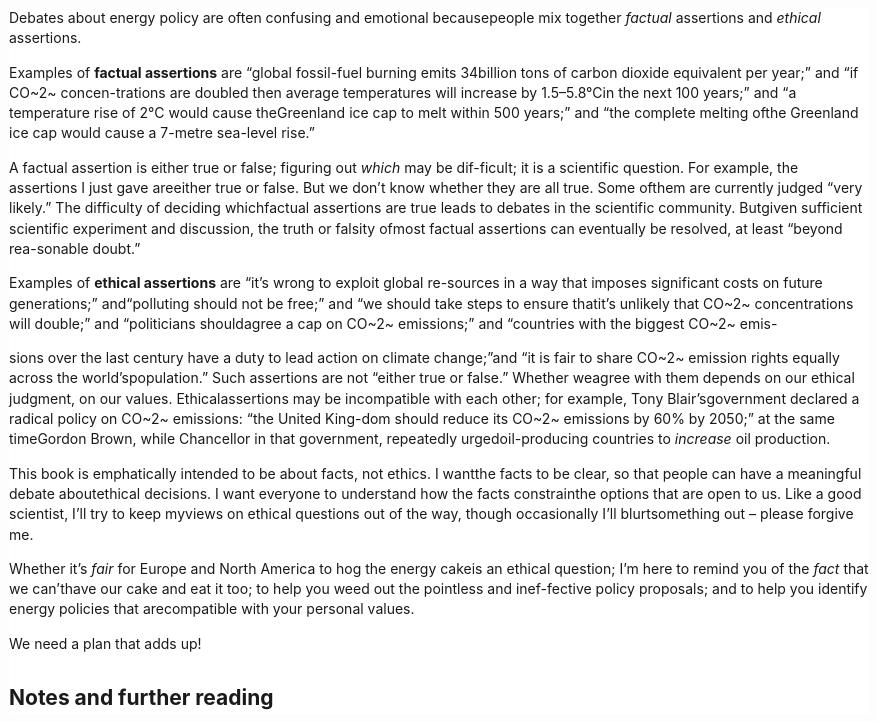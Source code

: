Debates about energy policy are often confusing and emotional
becausepeople mix together *factual* assertions and *ethical*
assertions.

Examples of **factual assertions** are “global fossil-fuel burning emits
34billion tons of carbon dioxide equivalent per year;” and “if CO~2~
concen-trations are doubled then average temperatures will increase by
1.5–5.8°Cin the next 100 years;” and “a temperature rise of 2°C would
cause theGreenland ice cap to melt within 500 years;” and “the complete
melting ofthe Greenland ice cap would cause a 7-metre sea-level rise.”

A factual assertion is either true or false; figuring out *which* may be
dif-ficult; it is a scientific question. For example, the assertions I
just gave areeither true or false. But we don’t know whether they are
all true. Some ofthem are currently judged “very likely.” The difficulty
of deciding whichfactual assertions are true leads to debates in the
scientific community. Butgiven sufficient scientific experiment and
discussion, the truth or falsity ofmost factual assertions can
eventually be resolved, at least “beyond rea-sonable doubt.”

Examples of **ethical assertions** are “it’s wrong to exploit global
re-sources in a way that imposes significant costs on future
generations;” and“polluting should not be free;” and “we should take
steps to ensure thatit’s unlikely that CO~2~ concentrations will
double;” and “politicians shouldagree a cap on CO~2~ emissions;” and
“countries with the biggest CO~2~ emis-

sions over the last century have a duty to lead action on climate
change;”and “it is fair to share CO~2~ emission rights equally across
the world’spopulation.” Such assertions are not “either true or false.”
Whether weagree with them depends on our ethical judgment, on our
values. Ethicalassertions may be incompatible with each other; for
example, Tony Blair’sgovernment declared a radical policy on CO~2~
emissions: “the United King-dom should reduce its CO~2~ emissions by 60%
by 2050;” at the same timeGordon Brown, while Chancellor in that
government, repeatedly urgedoil-producing countries to *increase* oil
production.

This book is emphatically intended to be about facts, not ethics. I
wantthe facts to be clear, so that people can have a meaningful debate
aboutethical decisions. I want everyone to understand how the facts
constrainthe options that are open to us. Like a good scientist, I’ll
try to keep myviews on ethical questions out of the way, though
occasionally I’ll blurtsomething out – please forgive me.

Whether it’s *fair* for Europe and North America to hog the energy
cakeis an ethical question; I’m here to remind you of the *fact* that we
can’thave our cake and eat it too; to help you weed out the pointless
and inef-fective policy proposals; and to help you identify energy
policies that arecompatible with your personal values.

We need a plan that adds up!

Notes and further reading
-------------------------
